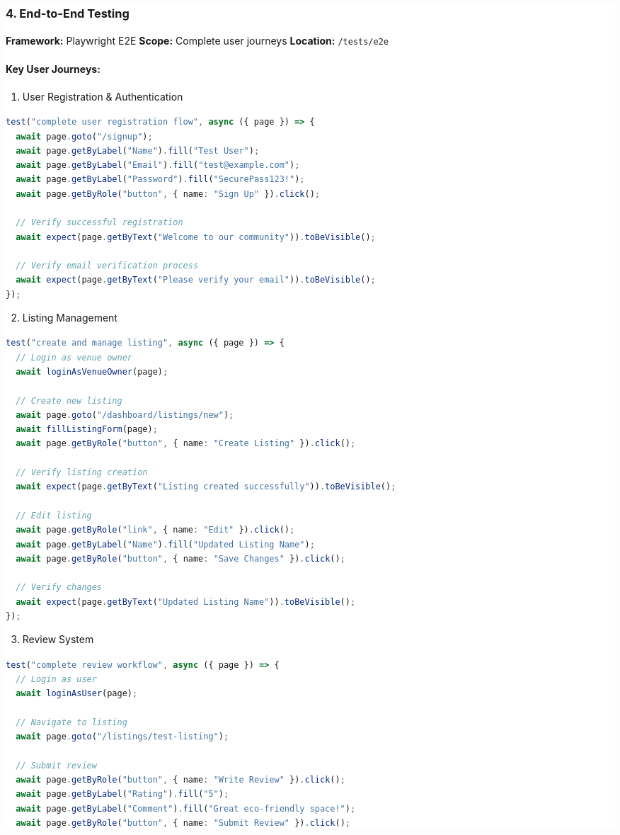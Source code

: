 ### 4. End-to-End Testing

**Framework:** Playwright E2E
**Scope:** Complete user journeys
**Location:** `/tests/e2e`

#### Key User Journeys:

1. User Registration & Authentication

```typescript
test("complete user registration flow", async ({ page }) => {
  await page.goto("/signup");
  await page.getByLabel("Name").fill("Test User");
  await page.getByLabel("Email").fill("test@example.com");
  await page.getByLabel("Password").fill("SecurePass123!");
  await page.getByRole("button", { name: "Sign Up" }).click();

  // Verify successful registration
  await expect(page.getByText("Welcome to our community")).toBeVisible();

  // Verify email verification process
  await expect(page.getByText("Please verify your email")).toBeVisible();
});
```

2. Listing Management

```typescript
test("create and manage listing", async ({ page }) => {
  // Login as venue owner
  await loginAsVenueOwner(page);

  // Create new listing
  await page.goto("/dashboard/listings/new");
  await fillListingForm(page);
  await page.getByRole("button", { name: "Create Listing" }).click();

  // Verify listing creation
  await expect(page.getByText("Listing created successfully")).toBeVisible();

  // Edit listing
  await page.getByRole("link", { name: "Edit" }).click();
  await page.getByLabel("Name").fill("Updated Listing Name");
  await page.getByRole("button", { name: "Save Changes" }).click();

  // Verify changes
  await expect(page.getByText("Updated Listing Name")).toBeVisible();
});
```

3. Review System

```typescript
test("complete review workflow", async ({ page }) => {
  // Login as user
  await loginAsUser(page);

  // Navigate to listing
  await page.goto("/listings/test-listing");

  // Submit review
  await page.getByRole("button", { name: "Write Review" }).click();
  await page.getByLabel("Rating").fill("5");
  await page.getByLabel("Comment").fill("Great eco-friendly space!");
  await page.getByRole("button", { name: "Submit Review" }).click();

```